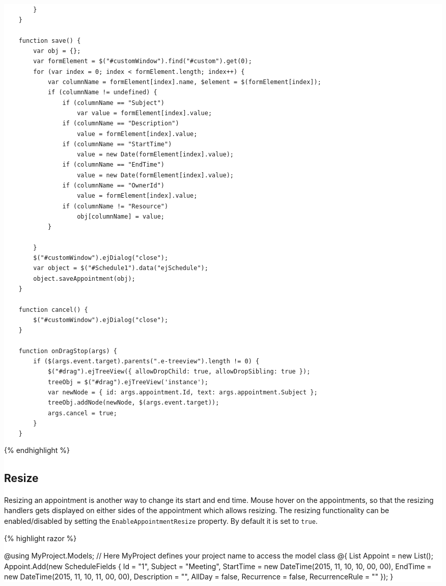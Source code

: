             }
        }

        function save() {
            var obj = {};
            var formElement = $("#customWindow").find("#custom").get(0);
            for (var index = 0; index < formElement.length; index++) {
                var columnName = formElement[index].name, $element = $(formElement[index]);
                if (columnName != undefined) {
                    if (columnName == "Subject")
                        var value = formElement[index].value;
                    if (columnName == "Description")
                        value = formElement[index].value;
                    if (columnName == "StartTime")
                        value = new Date(formElement[index].value);
                    if (columnName == "EndTime")
                        value = new Date(formElement[index].value);
                    if (columnName == "OwnerId")
                        value = formElement[index].value;
                    if (columnName != "Resource")
                        obj[columnName] = value;
                }

            }
            $("#customWindow").ejDialog("close");
            var object = $("#Schedule1").data("ejSchedule");
            object.saveAppointment(obj);
        }

        function cancel() {
            $("#customWindow").ejDialog("close");
        }

        function onDragStop(args) {
            if ($(args.event.target).parents(".e-treeview").length != 0) {
                $("#drag").ejTreeView({ allowDropChild: true, allowDropSibling: true });
                treeObj = $("#drag").ejTreeView('instance');
                var newNode = { id: args.appointment.Id, text: args.appointment.Subject };
                treeObj.addNode(newNode, $(args.event.target));
                args.cancel = true;
            }
        }
</script>

{% endhighlight %}

## Resize

Resizing an appointment is another way to change its start and end time. Mouse hover on the appointments, so that the resizing handlers gets displayed on either sides of the appointment which allows resizing. The resizing functionality can be enabled/disabled by setting the `EnableAppointmentResize` property. By default it is set to `true`.

{% highlight razor %}

@using MyProject.Models; // Here MyProject defines your project name to access the model class
@{
    <!-- Datasource for Appointments -->
    List<ScheduleFields> Appoint = new List<ScheduleFields>();
    Appoint.Add(new ScheduleFields { Id = "1", Subject = "Meeting", StartTime = new DateTime(2015, 11, 10, 10, 00, 00), EndTime = new DateTime(2015, 11, 10, 11, 00, 00), Description = "", AllDay = false, Recurrence = false, RecurrenceRule = "" });
}

<ej-schedule id="Schedule1" width="100%" height="525px" current-date="new DateTime(2015, 11, 8)" enable-appointment-resize="false">